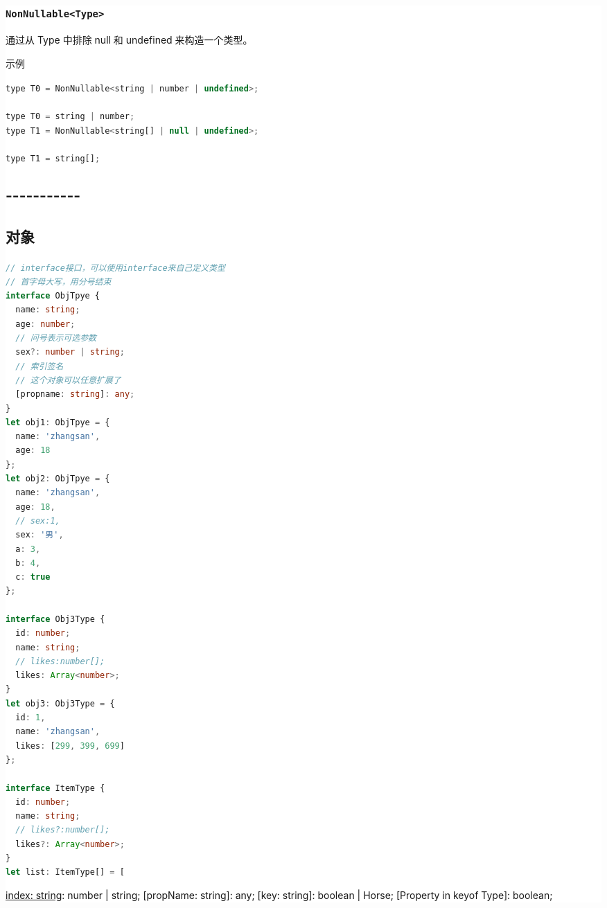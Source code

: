### `NonNullable<Type>`

通过从 Type 中排除 null 和 undefined 来构造一个类型。

示例

```js
type T0 = NonNullable<string | number | undefined>;

type T0 = string | number;
type T1 = NonNullable<string[] | null | undefined>;

type T1 = string[];
```

## -----------

## 对象

```typescript
// interface接口，可以使用interface来自己定义类型
// 首字母大写，用分号结束
interface ObjTpye {
  name: string;
  age: number;
  // 问号表示可选参数
  sex?: number | string;
  // 索引签名
  // 这个对象可以任意扩展了
  [propname: string]: any;
}
let obj1: ObjTpye = {
  name: 'zhangsan',
  age: 18
};
let obj2: ObjTpye = {
  name: 'zhangsan',
  age: 18,
  // sex:1,
  sex: '男',
  a: 3,
  b: 4,
  c: true
};

interface Obj3Type {
  id: number;
  name: string;
  // likes:number[];
  likes: Array<number>;
}
let obj3: Obj3Type = {
  id: 1,
  name: 'zhangsan',
  likes: [299, 399, 699]
};

interface ItemType {
  id: number;
  name: string;
  // likes?:number[];
  likes?: Array<number>;
}
let list: ItemType[] = [
```

  [index: number]: string;
  [index: string]: number;
  [index: string]: number | string;
  [propName: string]: any;
  [key: string]: boolean | Horse;
  [Property in keyof Type]: boolean;